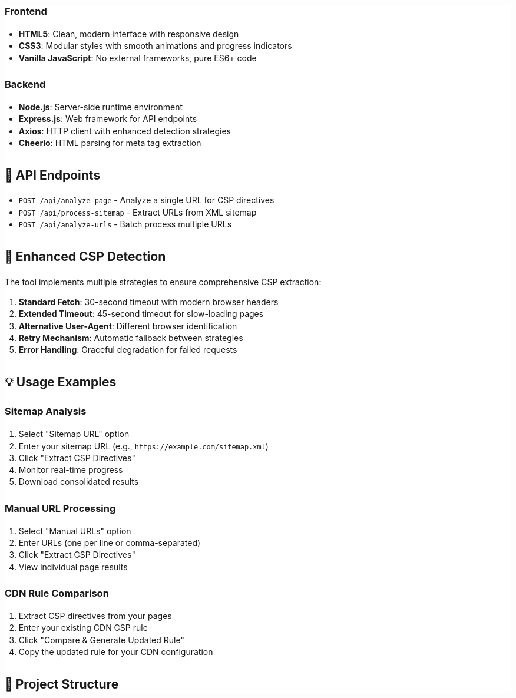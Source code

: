 ### Frontend
- **HTML5**: Clean, modern interface with responsive design
- **CSS3**: Modular styles with smooth animations and progress indicators
- **Vanilla JavaScript**: No external frameworks, pure ES6+ code

### Backend
- **Node.js**: Server-side runtime environment
- **Express.js**: Web framework for API endpoints
- **Axios**: HTTP client with enhanced detection strategies
- **Cheerio**: HTML parsing for meta tag extraction

## 📡 API Endpoints

- `POST /api/analyze-page` - Analyze a single URL for CSP directives
- `POST /api/process-sitemap` - Extract URLs from XML sitemap
- `POST /api/analyze-urls` - Batch process multiple URLs

## 🔧 Enhanced CSP Detection

The tool implements multiple strategies to ensure comprehensive CSP extraction:

1. **Standard Fetch**: 30-second timeout with modern browser headers
2. **Extended Timeout**: 45-second timeout for slow-loading pages
3. **Alternative User-Agent**: Different browser identification
4. **Retry Mechanism**: Automatic fallback between strategies
5. **Error Handling**: Graceful degradation for failed requests

## 💡 Usage Examples

### Sitemap Analysis
1. Select "Sitemap URL" option
2. Enter your sitemap URL (e.g., `https://example.com/sitemap.xml`)
3. Click "Extract CSP Directives"
4. Monitor real-time progress
5. Download consolidated results

### Manual URL Processing
1. Select "Manual URLs" option
2. Enter URLs (one per line or comma-separated)
3. Click "Extract CSP Directives"
4. View individual page results

### CDN Rule Comparison
1. Extract CSP directives from your pages
2. Enter your existing CDN CSP rule
3. Click "Compare & Generate Updated Rule"
4. Copy the updated rule for your CDN configuration

## 📁 Project Structure
